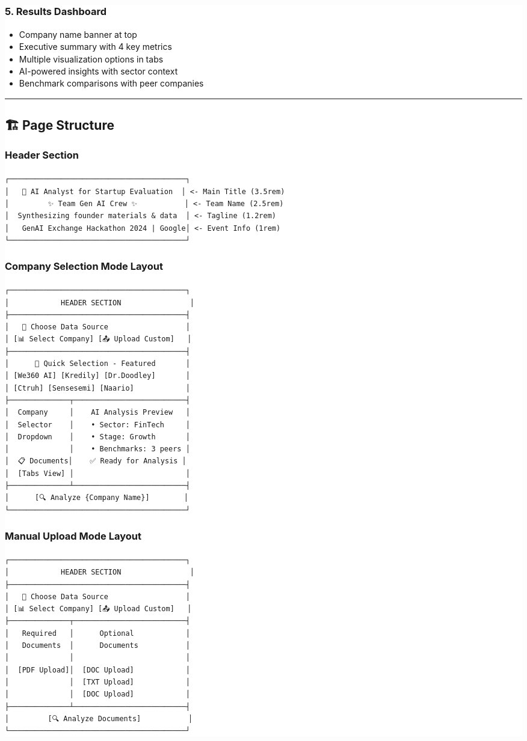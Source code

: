 ### 5. **Results Dashboard**
   - Company name banner at top
   - Executive summary with 4 key metrics
   - Multiple visualization options in tabs
   - AI-powered insights with sector context
   - Benchmark comparisons with peer companies

---

## 🏗️ Page Structure

### Header Section
```
┌─────────────────────────────────────────┐
│   🚀 AI Analyst for Startup Evaluation  │ <- Main Title (3.5rem)
│         ✨ Team Gen AI Crew ✨           │ <- Team Name (2.5rem)
│  Synthesizing founder materials & data  │ <- Tagline (1.2rem)
│   GenAI Exchange Hackathon 2024 | Google│ <- Event Info (1rem)
└─────────────────────────────────────────┘
```

### Company Selection Mode Layout
```
┌─────────────────────────────────────────┐
│            HEADER SECTION                │
├─────────────────────────────────────────┤
│   🎯 Choose Data Source                  │
│ [📊 Select Company] [📤 Upload Custom]   │
├─────────────────────────────────────────┤
│      🎯 Quick Selection - Featured       │
│ [We360 AI] [Kredily] [Dr.Doodley]       │
│ [Ctruh] [Sensesemi] [Naario]            │
├──────────────┬──────────────────────────┤
│  Company     │    AI Analysis Preview   │
│  Selector    │    • Sector: FinTech     │
│  Dropdown    │    • Stage: Growth       │
│              │    • Benchmarks: 3 peers │
│  📋 Documents│    ✅ Ready for Analysis │
│  [Tabs View] │                          │
├──────────────┴──────────────────────────┤
│      [🔍 Analyze {Company Name}]        │
└─────────────────────────────────────────┘
```

### Manual Upload Mode Layout
```
┌─────────────────────────────────────────┐
│            HEADER SECTION                │
├─────────────────────────────────────────┤
│   🎯 Choose Data Source                  │
│ [📊 Select Company] [📤 Upload Custom]   │
├──────────────┬──────────────────────────┤
│   Required   │      Optional            │
│   Documents  │      Documents           │
│              │                          │
│  [PDF Upload]│  [DOC Upload]            │
│              │  [TXT Upload]            │
│              │  [DOC Upload]            │
├──────────────┴──────────────────────────┤
│         [🔍 Analyze Documents]           │
└─────────────────────────────────────────┘
```
